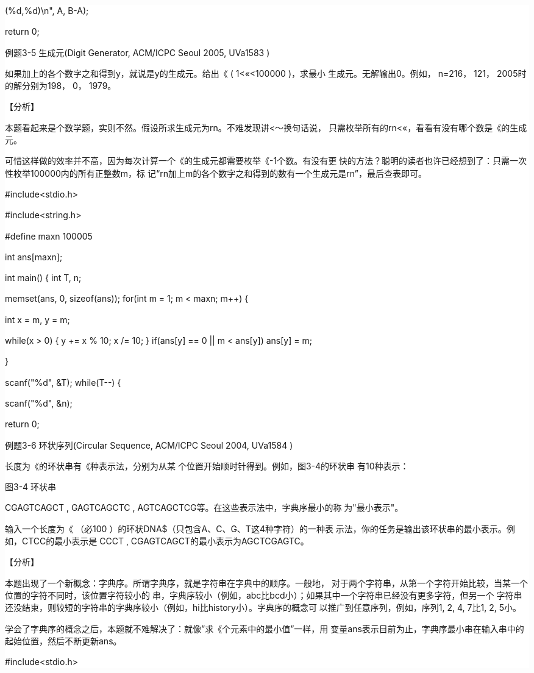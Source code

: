 

(%d,%d)\n", A, B-A);



return 0;

例题3-5 生成元(Digit Generator, ACM/ICPC Seoul 2005, UVa1583 )

如果加上的各个数字之和得到y，就说是y的生成元。给出《 ( 1<«<100000 )，求最小 生成元。无解输出0。例如， n=216， 121， 2005时的解分别为198， 0， 1979。

【分析】

本题看起来是个数学题，实则不然。假设所求生成元为rn。不难发现讲<〜换句话说， 只需枚举所有的rn<«，看看有没有哪个数是《的生成元。

可惜这样做的效率并不高，因为每次计算一个《的生成元都需要枚举《-1个数。有没有更 快的方法？聪明的读者也许已经想到了：只需一次性枚举100000内的所有正整数m，标 记“rn加上m的各个数字之和得到的数有一个生成元是rn”，最后查表即可。

\#include<stdio.h>

\#include<string.h>

\#define maxn 100005

int ans[maxn];

int main() { int T, n;

memset(ans, 0, sizeof(ans)); for(int m = 1; m < maxn; m++) {

int x = m, y = m;

while(x > 0) { y += x % 10; x /= 10; } if(ans[y] == 0 || m < ans[y]) ans[y] = m;

}

scanf("%d", &T); while(T--) {

scanf("%d", &n);

return 0;

例题3-6 环状序列(Circular Sequence, ACM/ICPC Seoul 2004, UVa1584 )

长度为《的环状串有《种表示法，分别为从某 个位置开始顺时针得到。例如，图3-4的环状串 有10种表示：

图3-4 环状串



CGAGTCAGCT , GAGTCAGCTC , AGTCAGCTCG等。在这些表示法中，字典序最小的称 为"最小表示"。

输入一个长度为《 （必100 ）的环状DNA$（只包含A、C、G、T这4种字符）的一种表 示法，你的任务是输出该环状串的最小表示。例如，CTCC的最小表示是 CCCT , CGAGTCAGCT的最小表示为AGCTCGAGTC。

【分析】

本题出现了一个新概念：字典序。所谓字典序，就是字符串在字典中的顺序。一般地， 对于两个字符串，从第一个字符开始比较，当某一个位置的字符不同时，该位置字符较小的 串，字典序较小（例如，abc比bcd小）；如果其中一个字符串已经没有更多字符，但另一个 字符串还没结束，则较短的字符串的字典序较小（例如，hi比history小）。字典序的概念可 以推广到任意序列，例如，序列1, 2, 4, 7比1, 2, 5小。

学会了字典序的概念之后，本题就不难解决了：就像”求《个元素中的最小值”一样，用 变量ans表示目前为止，字典序最小串在输入串中的起始位置，然后不断更新ans。

\#include<stdio.h>
